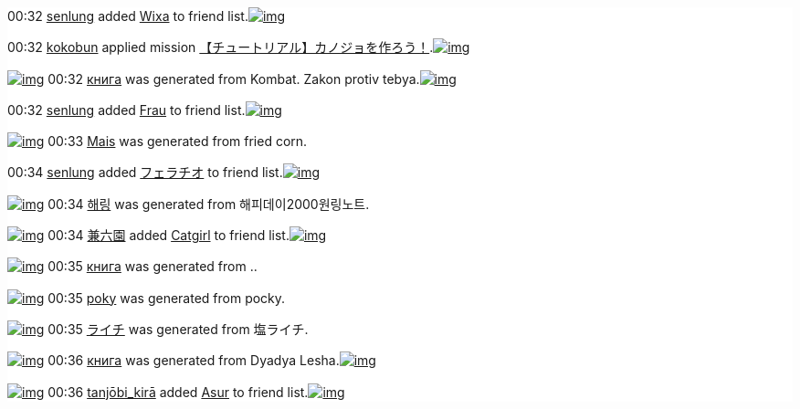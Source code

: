 00:32 [senlung](http://www.barcodekanojo.com/user/473737/senlung) added [Wixa](http://www.barcodekanojo.com/kanojo/2505448/Wixa) to friend list.[![img](http://www.deviantsart.com/3f8n0ci.png)](http://www.barcodekanojo.com/kanojo/2505448/Wixa) 

00:32 [kokobun](http://www.barcodekanojo.com/user/473488/kokobun) applied mission [【チュートリアル】カノジョを作ろう！](http://www.barcodekanojo.com/kanojo/3034307/Jay).[![img](http://www.deviantsart.com/4sak2n.png)](http://www.barcodekanojo.com/kanojo/3034307/Jay) 

[![img](http://www.deviantsart.com/3i17tdj.png)](http://www.barcodekanojo.com/kanojo/3036280/%D0%BA%D0%BD%D0%B8%D0%B3%D0%B0) 00:32 [книга](http://www.barcodekanojo.com/kanojo/3036280/%D0%BA%D0%BD%D0%B8%D0%B3%D0%B0) was generated from Kombat. Zakon protiv tebya.[![img](http://www.deviantsart.com/451pj6.jpeg)](http://www.barcodekanojo.com/product_images/barcode/5745726/1404228712/50x50xKombat.,P20Zakon,P20protiv,P20tebya.jpg,qw=88,ah=88.pagespeed.ic.m0i-RUaa8y.jpg) 

00:32 [senlung](http://www.barcodekanojo.com/user/473737/senlung) added [Frau](http://www.barcodekanojo.com/kanojo/2590049/Frau) to friend list.[![img](http://www.deviantsart.com/188gguj.png)](http://www.barcodekanojo.com/kanojo/2590049/Frau) 

[![img](http://www.deviantsart.com/163avt9.png)](http://www.barcodekanojo.com/kanojo/3036281/Mais) 00:33 [Mais](http://www.barcodekanojo.com/kanojo/3036281/Mais) was generated from fried corn.

00:34 [senlung](http://www.barcodekanojo.com/user/473737/senlung) added [フェラチオ](http://www.barcodekanojo.com/kanojo/2774862/%E3%83%95%E3%82%A7%E3%83%A9%E3%83%81%E3%82%AA) to friend list.[![img](http://www.deviantsart.com/kgjp23.png)](http://www.barcodekanojo.com/kanojo/2774862/%E3%83%95%E3%82%A7%E3%83%A9%E3%83%81%E3%82%AA) 

[![img](http://www.deviantsart.com/ptgfhq.png)](http://www.barcodekanojo.com/kanojo/3036282/%ED%95%B4%EB%A7%81) 00:34 [해링](http://www.barcodekanojo.com/kanojo/3036282/%ED%95%B4%EB%A7%81) was generated from 해피데이2000원링노트.

[![img](http://www.deviantsart.com/n3ms3q.jpeg)](http://www.barcodekanojo.com/user/359909/%E5%85%BC%E5%85%AD%E5%9C%92) 00:34 [兼六園](http://www.barcodekanojo.com/user/359909/%E5%85%BC%E5%85%AD%E5%9C%92) added [Catgirl](http://www.barcodekanojo.com/kanojo/2720276/Catgirl) to friend list.[![img](http://www.deviantsart.com/l48c97.png)](http://www.barcodekanojo.com/kanojo/2720276/Catgirl) 

[![img](http://www.deviantsart.com/1lh4v3g.png)](http://www.barcodekanojo.com/kanojo/3036283/%D0%BA%D0%BD%D0%B8%D0%B3%D0%B0) 00:35 [книга](http://www.barcodekanojo.com/kanojo/3036283/%D0%BA%D0%BD%D0%B8%D0%B3%D0%B0) was generated from ..

[![img](http://www.deviantsart.com/2ofdp08.png)](http://www.barcodekanojo.com/kanojo/3036284/poky) 00:35 [poky](http://www.barcodekanojo.com/kanojo/3036284/poky) was generated from pocky.

[![img](http://www.deviantsart.com/1jndj48.png)](http://www.barcodekanojo.com/kanojo/3036285/%E3%83%A9%E3%82%A4%E3%83%81) 00:35 [ライチ](http://www.barcodekanojo.com/kanojo/3036285/%E3%83%A9%E3%82%A4%E3%83%81) was generated from 塩ライチ.

[![img](http://www.deviantsart.com/rgueci.png)](http://www.barcodekanojo.com/kanojo/3036286/%D0%BA%D0%BD%D0%B8%D0%B3%D0%B0) 00:36 [книга](http://www.barcodekanojo.com/kanojo/3036286/%D0%BA%D0%BD%D0%B8%D0%B3%D0%B0) was generated from Dyadya Lesha.[![img](http://www.deviantsart.com/23m8pbi.jpeg)](http://www.barcodekanojo.com/product_images/barcode/5745735/1404228913/50x50xDyadya,P20Lesha.jpg,qw=88,ah=88.pagespeed.ic.icIBtQV-Nr.jpg) 

[![img](http://www.deviantsart.com/2c4ckat.jpeg)](http://www.barcodekanojo.com/user/452089/tanj%C5%8Dbi_kir%C4%81) 00:36 [tanjōbi_kirā](http://www.barcodekanojo.com/user/452089/tanj%C5%8Dbi_kir%C4%81) added [Asur](http://www.barcodekanojo.com/kanojo/2922138/Asur) to friend list.[![img](http://www.deviantsart.com/du50bt.png)](http://www.barcodekanojo.com/kanojo/2922138/Asur) 
